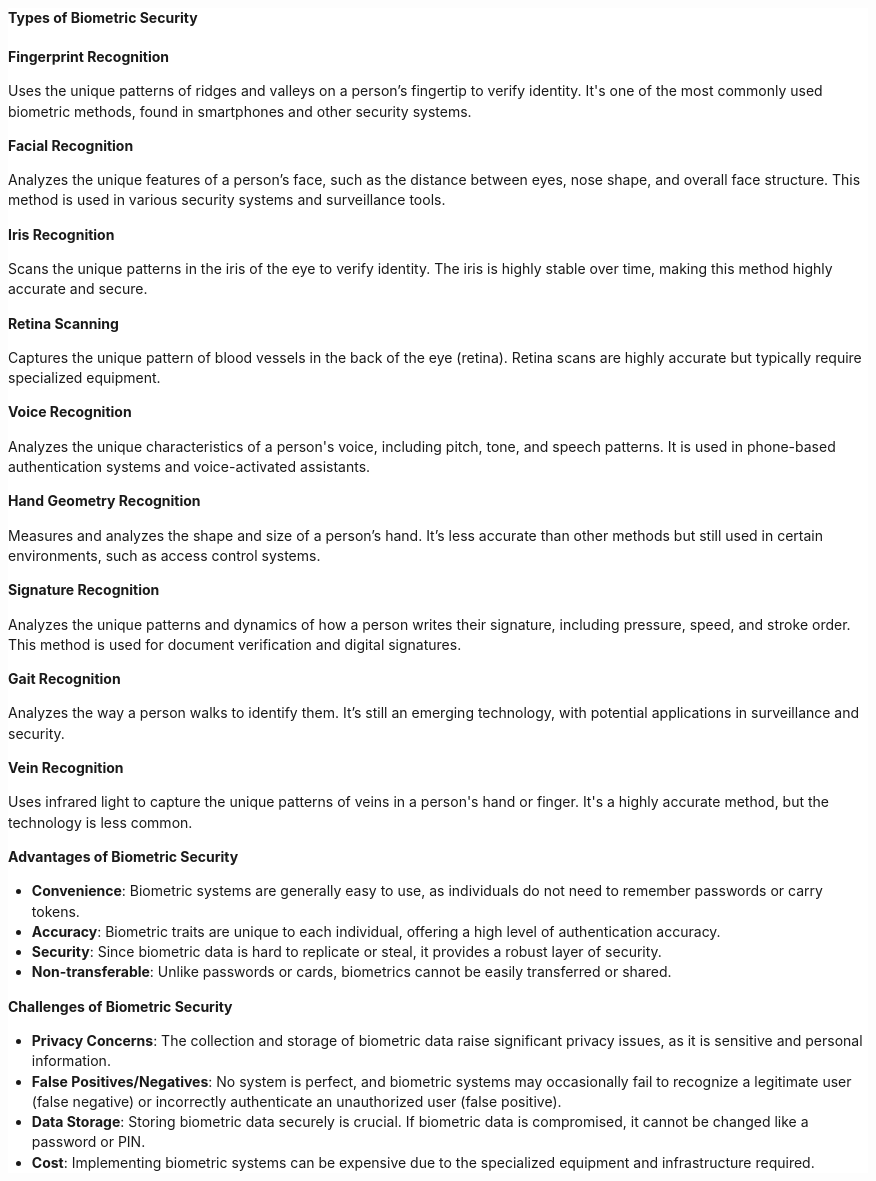 #### Types of Biometric Security

**Fingerprint Recognition**

Uses the unique patterns of ridges and valleys on a person’s fingertip to verify identity. It's one of the most commonly used biometric methods, found in smartphones and other security systems.

**Facial Recognition**

Analyzes the unique features of a person’s face, such as the distance between eyes, nose shape, and overall face structure. This method is used in various security systems and surveillance tools.

**Iris Recognition**

Scans the unique patterns in the iris of the eye to verify identity. The iris is highly stable over time, making this method highly accurate and secure.

**Retina Scanning**

Captures the unique pattern of blood vessels in the back of the eye (retina). Retina scans are highly accurate but typically require specialized equipment.

**Voice Recognition**

Analyzes the unique characteristics of a person's voice, including pitch, tone, and speech patterns. It is used in phone-based authentication systems and voice-activated assistants.

**Hand Geometry Recognition**

Measures and analyzes the shape and size of a person’s hand. It’s less accurate than other methods but still used in certain environments, such as access control systems.

**Signature Recognition**

Analyzes the unique patterns and dynamics of how a person writes their signature, including pressure, speed, and stroke order. This method is used for document verification and digital signatures.

**Gait Recognition**

Analyzes the way a person walks to identify them. It’s still an emerging technology, with potential applications in surveillance and security.

**Vein Recognition**

Uses infrared light to capture the unique patterns of veins in a person's hand or finger. It's a highly accurate method, but the technology is less common.

 **Advantages of Biometric Security**

- **Convenience**: Biometric systems are generally easy to use, as individuals do not need to remember passwords or carry tokens.
- **Accuracy**: Biometric traits are unique to each individual, offering a high level of authentication accuracy.
- **Security**: Since biometric data is hard to replicate or steal, it provides a robust layer of security.
- **Non-transferable**: Unlike passwords or cards, biometrics cannot be easily transferred or shared.

 **Challenges of Biometric Security**

- **Privacy Concerns**: The collection and storage of biometric data raise significant privacy issues, as it is sensitive and personal information.
- **False Positives/Negatives**: No system is perfect, and biometric systems may occasionally fail to recognize a legitimate user (false negative) or incorrectly authenticate an unauthorized user (false positive).
- **Data Storage**: Storing biometric data securely is crucial. If biometric data is compromised, it cannot be changed like a password or PIN.
- **Cost**: Implementing biometric systems can be expensive due to the specialized equipment and infrastructure required.
